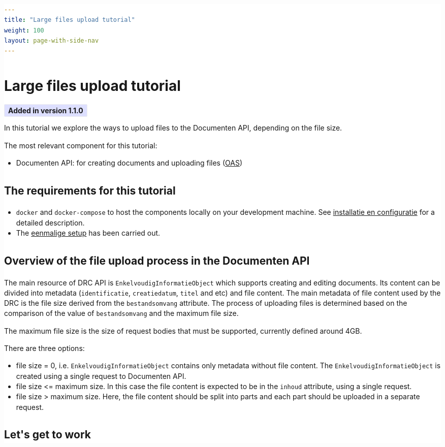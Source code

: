 ```yaml
---
title: "Large files upload tutorial"
weight: 100
layout: page-with-side-nav
---
```

# Large files upload tutorial

<span style="padding: 0.2em 0.5em; border: solid 1px #EEEEEE; border-radius: 3px; background: #DDDFFF;">
    <strong>Added in version 1.1.0</strong>
</span>

In this tutorial we explore the ways to upload files to the Documenten API,
depending on the file size.

The most relevant component for this tutorial:

* Documenten API: for creating documents and uploading files ([OAS][drc-oas])

[drc-oas]: https://documenten-api.test.vng.cloud/api/v1/schema/


## The requirements for this tutorial

* `docker` and `docker-compose` to host the components locally on your development machine.
  See [installatie en configuratie](./installatie-en-configuratie) for a detailed description.
* The [eenmalige setup](./eenmalige-setup) has been carried out.

## Overview of the file upload process in the Documenten API

The main resource of DRC API is `EnkelvoudigInformatieObject` which supports
creating and editing documents. Its content can be divided into metadata
(`identificatie`, `creatiedatum`, `titel` and etc) and file content. The main
metadata of file content used by the DRC is the file size derived from the
`bestandsomvang` attribute. The process of uploading files is determined based
on the comparison of the value of `bestandsomvang` and the maximum file size.

The maximum file size is the size of request bodies that must be supported,
currently defined around 4GB.

There are three options:

* file size = 0, i.e. `EnkelvoudigInformatieObject` contains only metadata
  without file content. The `EnkelvoudigInformatieObject` is created using a
  single request to Documenten API.
* file size <= maximum size. In this case the file content is expected to be
  in the `inhoud` attribute, using a single request.
* file size > maximum size. Here, the file content should be split into parts
  and each part should be uploaded in a separate request.

## Let's get to work
